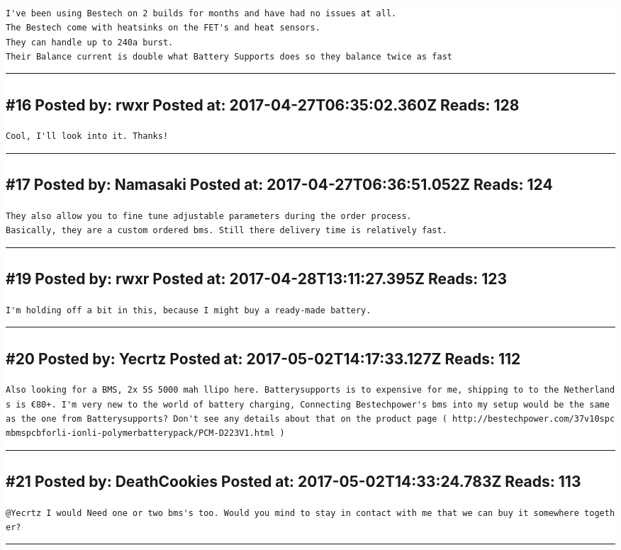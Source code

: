 ```
I've been using Bestech on 2 builds for months and have had no issues at all.
The Bestech come with heatsinks on the FET's and heat sensors.
They can handle up to 240a burst.
Their Balance current is double what Battery Supports does so they balance twice as fast
```

---
## \#16 Posted by: rwxr Posted at: 2017-04-27T06:35:02.360Z Reads: 128

```
Cool, I'll look into it. Thanks!
```

---
## \#17 Posted by: Namasaki Posted at: 2017-04-27T06:36:51.052Z Reads: 124

```
They also allow you to fine tune adjustable parameters during the order process.
Basically, they are a custom ordered bms. Still there delivery time is relatively fast.
```

---
## \#19 Posted by: rwxr Posted at: 2017-04-28T13:11:27.395Z Reads: 123

```
I'm holding off a bit in this, because I might buy a ready-made battery.
```

---
## \#20 Posted by: Yecrtz Posted at: 2017-05-02T14:17:33.127Z Reads: 112

```
Also looking for a BMS, 2x 5S 5000 mah llipo here. Batterysupports is to expensive for me, shipping to to the Netherlands is €80+. I'm very new to the world of battery charging, Connecting Bestechpower's bms into my setup would be the same as the one from Batterysupports? Don't see any details about that on the product page ( http://bestechpower.com/37v10spcmbmspcbforli-ionli-polymerbatterypack/PCM-D223V1.html )
```

---
## \#21 Posted by: DeathCookies Posted at: 2017-05-02T14:33:24.783Z Reads: 113

```
@Yecrtz I would Need one or two bms's too. Would you mind to stay in contact with me that we can buy it somewhere together?
```

---